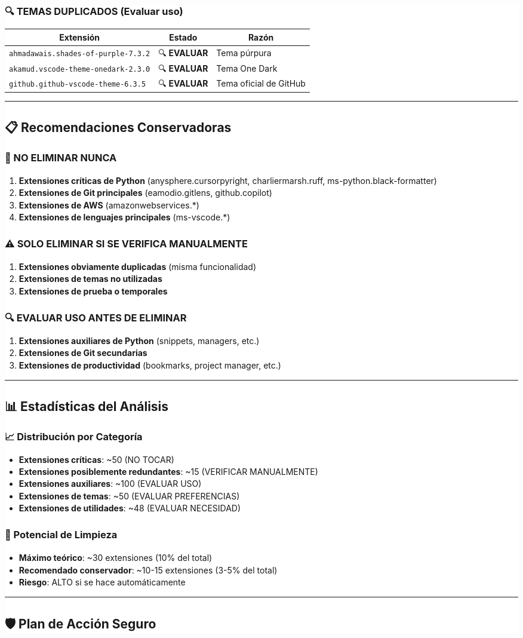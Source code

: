 ### **🔍 TEMAS DUPLICADOS (Evaluar uso)**
| Extensión | Estado | Razón |
|-----------|--------|-------|
| `ahmadawais.shades-of-purple-7.3.2` | 🔍 **EVALUAR** | Tema púrpura |
| `akamud.vscode-theme-onedark-2.3.0` | 🔍 **EVALUAR** | Tema One Dark |
| `github.github-vscode-theme-6.3.5` | 🔍 **EVALUAR** | Tema oficial de GitHub |

---

## 📋 **Recomendaciones Conservadoras**

### **🚨 NO ELIMINAR NUNCA**
1. **Extensiones críticas de Python** (anysphere.cursorpyright, charliermarsh.ruff, ms-python.black-formatter)
2. **Extensiones de Git principales** (eamodio.gitlens, github.copilot)
3. **Extensiones de AWS** (amazonwebservices.*)
4. **Extensiones de lenguajes principales** (ms-vscode.*)

### **⚠️ SOLO ELIMINAR SI SE VERIFICA MANUALMENTE**
1. **Extensiones obviamente duplicadas** (misma funcionalidad)
2. **Extensiones de temas no utilizadas**
3. **Extensiones de prueba o temporales**

### **🔍 EVALUAR USO ANTES DE ELIMINAR**
1. **Extensiones auxiliares de Python** (snippets, managers, etc.)
2. **Extensiones de Git secundarias**
3. **Extensiones de productividad** (bookmarks, project manager, etc.)

---

## 📊 **Estadísticas del Análisis**

### **📈 Distribución por Categoría**
- **Extensiones críticas**: ~50 (NO TOCAR)
- **Extensiones posiblemente redundantes**: ~15 (VERIFICAR MANUALMENTE)
- **Extensiones auxiliares**: ~100 (EVALUAR USO)
- **Extensiones de temas**: ~50 (EVALUAR PREFERENCIAS)
- **Extensiones de utilidades**: ~48 (EVALUAR NECESIDAD)

### **🎯 Potencial de Limpieza**
- **Máximo teórico**: ~30 extensiones (10% del total)
- **Recomendado conservador**: ~10-15 extensiones (3-5% del total)
- **Riesgo**: ALTO si se hace automáticamente

---

## 🛡️ **Plan de Acción Seguro**

